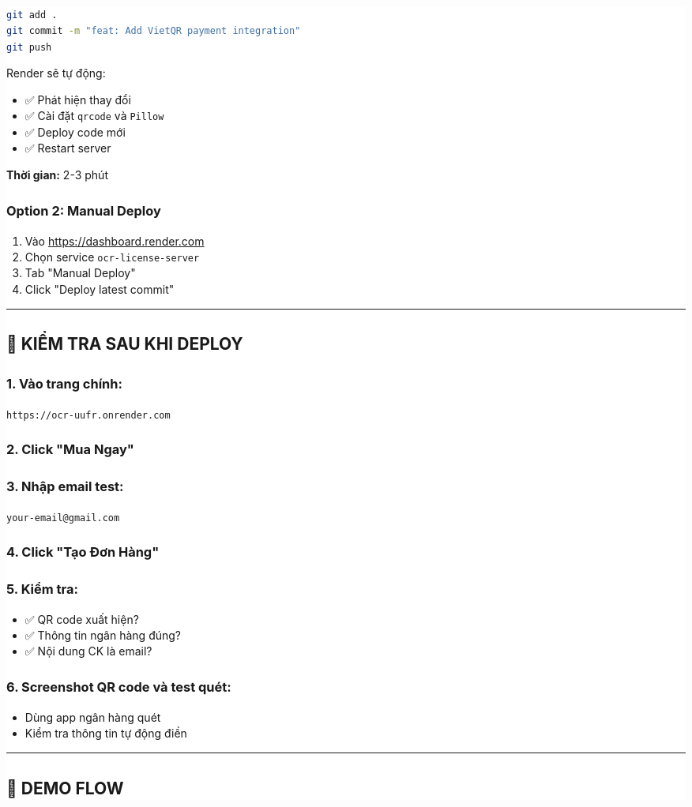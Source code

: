 ```bash
git add .
git commit -m "feat: Add VietQR payment integration"
git push
```

Render sẽ tự động:
- ✅ Phát hiện thay đổi
- ✅ Cài đặt `qrcode` và `Pillow`
- ✅ Deploy code mới
- ✅ Restart server

**Thời gian:** 2-3 phút

### Option 2: Manual Deploy

1. Vào https://dashboard.render.com
2. Chọn service `ocr-license-server`
3. Tab "Manual Deploy"
4. Click "Deploy latest commit"

---

## 🧪 KIỂM TRA SAU KHI DEPLOY

### 1. Vào trang chính:
```
https://ocr-uufr.onrender.com
```

### 2. Click "Mua Ngay"

### 3. Nhập email test:
```
your-email@gmail.com
```

### 4. Click "Tạo Đơn Hàng"

### 5. Kiểm tra:
- ✅ QR code xuất hiện?
- ✅ Thông tin ngân hàng đúng?
- ✅ Nội dung CK là email?

### 6. Screenshot QR code và test quét:
- Dùng app ngân hàng quét
- Kiểm tra thông tin tự động điền

---

## 📱 DEMO FLOW

